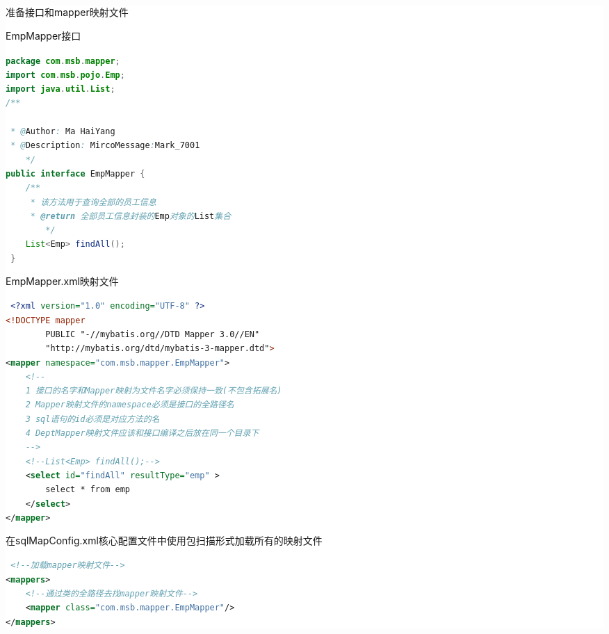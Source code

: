
准备接口和mapper映射文件

EmpMapper接口

```java
package com.msb.mapper;
import com.msb.pojo.Emp;
import java.util.List;
/**

 * @Author: Ma HaiYang
 * @Description: MircoMessage:Mark_7001
    */
public interface EmpMapper {
    /**
     * 该方法用于查询全部的员工信息
     * @return 全部员工信息封装的Emp对象的List集合
        */
    List<Emp> findAll();
 }

```



EmpMapper.xml映射文件

```xml
 <?xml version="1.0" encoding="UTF-8" ?>
<!DOCTYPE mapper
        PUBLIC "-//mybatis.org//DTD Mapper 3.0//EN"
        "http://mybatis.org/dtd/mybatis-3-mapper.dtd">
<mapper namespace="com.msb.mapper.EmpMapper">
    <!--
    1 接口的名字和Mapper映射为文件名字必须保持一致(不包含拓展名)
    2 Mapper映射文件的namespace必须是接口的全路径名
    3 sql语句的id必须是对应方法的名
    4 DeptMapper映射文件应该和接口编译之后放在同一个目录下
    -->
    <!--List<Emp> findAll();-->
    <select id="findAll" resultType="emp" >
        select * from emp
    </select>
</mapper>
```



在sqlMapConfig.xml核心配置文件中使用包扫描形式加载所有的映射文件

```xml
 <!--加载mapper映射文件-->
<mappers>
    <!--通过类的全路径去找mapper映射文件-->
    <mapper class="com.msb.mapper.EmpMapper"/>
</mappers>
```
